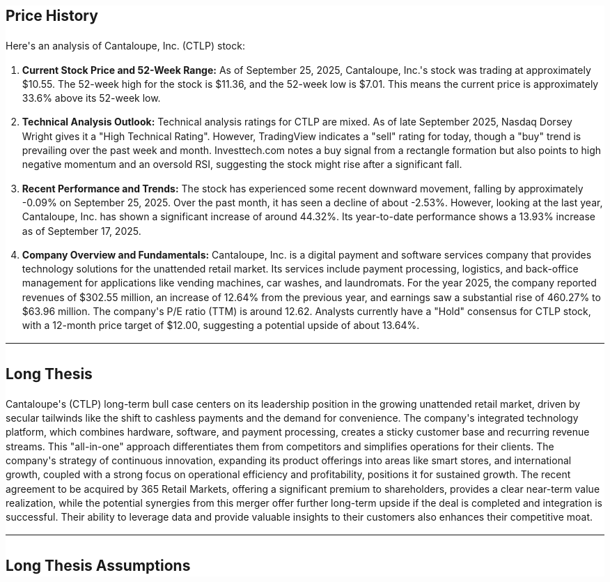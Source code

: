 
## Price History

Here's an analysis of Cantaloupe, Inc. (CTLP) stock:

1.  **Current Stock Price and 52-Week Range:**
    As of September 25, 2025, Cantaloupe, Inc.'s stock was trading at approximately $10.55. The 52-week high for the stock is $11.36, and the 52-week low is $7.01. This means the current price is approximately 33.6% above its 52-week low.

2.  **Technical Analysis Outlook:**
    Technical analysis ratings for CTLP are mixed. As of late September 2025, Nasdaq Dorsey Wright gives it a "High Technical Rating". However, TradingView indicates a "sell" rating for today, though a "buy" trend is prevailing over the past week and month. Investtech.com notes a buy signal from a rectangle formation but also points to high negative momentum and an oversold RSI, suggesting the stock might rise after a significant fall.

3.  **Recent Performance and Trends:**
    The stock has experienced some recent downward movement, falling by approximately -0.09% on September 25, 2025. Over the past month, it has seen a decline of about -2.53%. However, looking at the last year, Cantaloupe, Inc. has shown a significant increase of around 44.32%. Its year-to-date performance shows a 13.93% increase as of September 17, 2025.

4.  **Company Overview and Fundamentals:**
    Cantaloupe, Inc. is a digital payment and software services company that provides technology solutions for the unattended retail market. Its services include payment processing, logistics, and back-office management for applications like vending machines, car washes, and laundromats. For the year 2025, the company reported revenues of $302.55 million, an increase of 12.64% from the previous year, and earnings saw a substantial rise of 460.27% to $63.96 million. The company's P/E ratio (TTM) is around 12.62. Analysts currently have a "Hold" consensus for CTLP stock, with a 12-month price target of $12.00, suggesting a potential upside of about 13.64%.

---

## Long Thesis

Cantaloupe's (CTLP) long-term bull case centers on its leadership position in the growing unattended retail market, driven by secular tailwinds like the shift to cashless payments and the demand for convenience. The company's integrated technology platform, which combines hardware, software, and payment processing, creates a sticky customer base and recurring revenue streams. This "all-in-one" approach differentiates them from competitors and simplifies operations for their clients.  The company's strategy of continuous innovation, expanding its product offerings into areas like smart stores, and international growth, coupled with a strong focus on operational efficiency and profitability, positions it for sustained growth.  The recent agreement to be acquired by 365 Retail Markets, offering a significant premium to shareholders, provides a clear near-term value realization, while the potential synergies from this merger offer further long-term upside if the deal is completed and integration is successful. Their ability to leverage data and provide valuable insights to their customers also enhances their competitive moat.

---

## Long Thesis Assumptions
